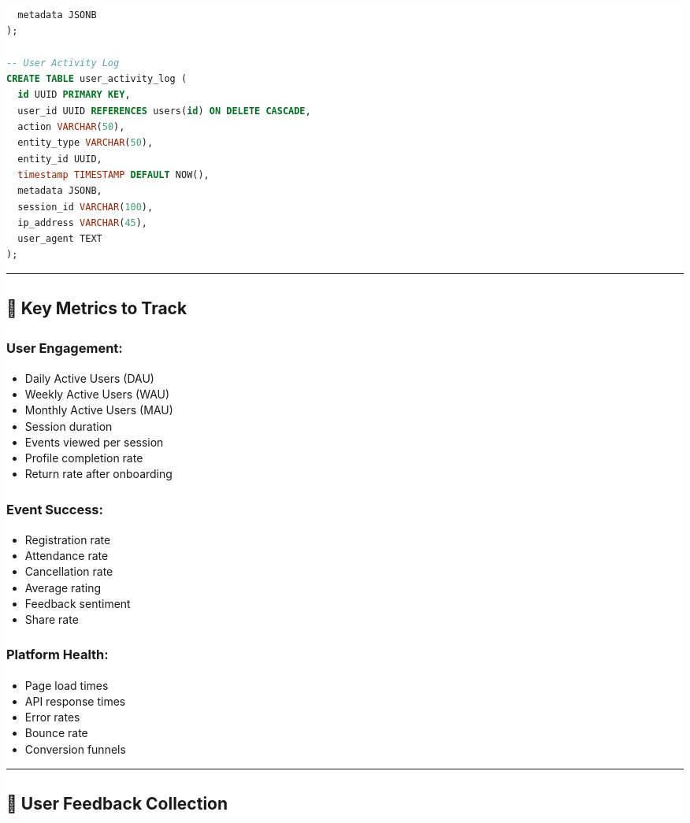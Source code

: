 ```sql
  metadata JSONB
);

-- User Activity Log
CREATE TABLE user_activity_log (
  id UUID PRIMARY KEY,
  user_id UUID REFERENCES users(id) ON DELETE CASCADE,
  action VARCHAR(50),
  entity_type VARCHAR(50),
  entity_id UUID,
  timestamp TIMESTAMP DEFAULT NOW(),
  metadata JSONB,
  session_id VARCHAR(100),
  ip_address VARCHAR(45),
  user_agent TEXT
);
```

---

## 🎯 Key Metrics to Track

### User Engagement:
- Daily Active Users (DAU)
- Weekly Active Users (WAU)
- Monthly Active Users (MAU)
- Session duration
- Events viewed per session
- Profile completion rate
- Return rate after onboarding

### Event Success:
- Registration rate
- Attendance rate
- Cancellation rate
- Average rating
- Feedback sentiment
- Share rate

### Platform Health:
- Page load times
- API response times
- Error rates
- Bounce rate
- Conversion funnels

---

## 💬 User Feedback Collection
